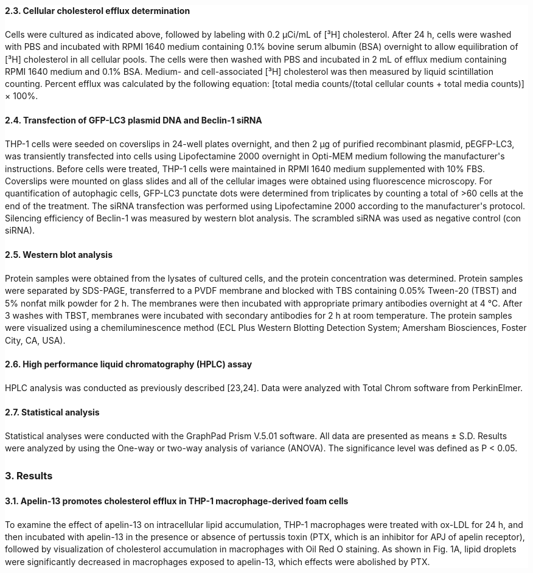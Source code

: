 #### 2.3. Cellular cholesterol efflux determination

Cells were cultured as indicated above, followed by labeling with 0.2 μCi/mL of [³H] cholesterol. After 24 h, cells were washed with PBS and incubated with RPMI 1640 medium containing 0.1% bovine serum albumin (BSA) overnight to allow equilibration of [³H] cholesterol in all cellular pools. The cells were then washed with PBS and incubated in 2 mL of efflux medium containing RPMI 1640 medium and 0.1% BSA. Medium- and cell-associated [³H] cholesterol was then measured by liquid scintillation counting. Percent efflux was calculated by the following equation: [total media counts/(total cellular counts + total media counts)] × 100%.

#### 2.4. Transfection of GFP-LC3 plasmid DNA and Beclin-1 siRNA

THP-1 cells were seeded on coverslips in 24-well plates overnight, and then 2 μg of purified recombinant plasmid, pEGFP-LC3, was transiently transfected into cells using Lipofectamine 2000 overnight in Opti-MEM medium following the manufacturer's instructions. Before cells were treated, THP-1 cells were maintained in RPMI 1640 medium supplemented with 10% FBS. Coverslips were mounted on glass slides and all of the cellular images were obtained using fluorescence microscopy. For quantification of autophagic cells, GFP-LC3 punctate dots were determined from triplicates by counting a total of >60 cells at the end of the treatment. The siRNA transfection was performed using Lipofectamine 2000 according to the manufacturer's protocol. Silencing efficiency of Beclin-1 was measured by western blot analysis. The scrambled siRNA was used as negative control (con siRNA).

#### 2.5. Western blot analysis

Protein samples were obtained from the lysates of cultured cells, and the protein concentration was determined. Protein samples were separated by SDS-PAGE, transferred to a PVDF membrane and blocked with TBS containing 0.05% Tween-20 (TBST) and 5% nonfat milk powder for 2 h. The membranes were then incubated with appropriate primary antibodies overnight at 4 °C. After 3 washes with TBST, membranes were incubated with secondary antibodies for 2 h at room temperature. The protein samples were visualized using a chemiluminescence method (ECL Plus Western Blotting Detection System; Amersham Biosciences, Foster City, CA, USA).

#### 2.6. High performance liquid chromatography (HPLC) assay

HPLC analysis was conducted as previously described [23,24]. Data were analyzed with Total Chrom software from PerkinElmer.

#### 2.7. Statistical analysis

Statistical analyses were conducted with the GraphPad Prism V.5.01 software. All data are presented as means ± S.D. Results were analyzed by using the One-way or two-way analysis of variance (ANOVA). The significance level was defined as P < 0.05.

### 3. Results

#### 3.1. Apelin-13 promotes cholesterol efflux in THP-1 macrophage-derived foam cells

To examine the effect of apelin-13 on intracellular lipid accumulation, THP-1 macrophages were treated with ox-LDL for 24 h, and then incubated with apelin-13 in the presence or absence of pertussis toxin (PTX, which is an inhibitor for APJ of apelin receptor), followed by visualization of cholesterol accumulation in macrophages with Oil Red O staining. As shown in Fig. 1A, lipid droplets were significantly decreased in macrophages exposed to apelin-13, which effects were abolished by PTX.
